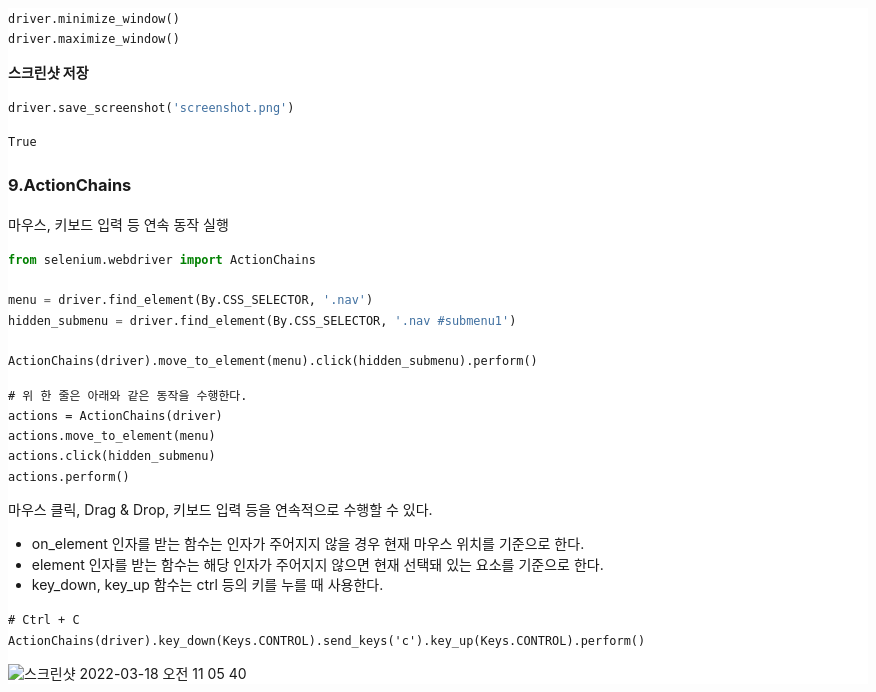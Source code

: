 

```python
driver.minimize_window()
driver.maximize_window()
```

**스크린샷 저장**


```python
driver.save_screenshot('screenshot.png')
```




    True



### 9.ActionChains

마우스, 키보드 입력 등 연속 동작 실행


```python
from selenium.webdriver import ActionChains

menu = driver.find_element(By.CSS_SELECTOR, '.nav')
hidden_submenu = driver.find_element(By.CSS_SELECTOR, '.nav #submenu1')

ActionChains(driver).move_to_element(menu).click(hidden_submenu).perform()
```

```
# 위 한 줄은 아래와 같은 동작을 수행한다.
actions = ActionChains(driver)
actions.move_to_element(menu)
actions.click(hidden_submenu)
actions.perform()
```

마우스 클릭, Drag & Drop, 키보드 입력 등을 연속적으로 수행할 수 있다.
- on_element 인자를 받는 함수는 인자가 주어지지 않을 경우 현재 마우스 위치를 기준으로 한다.
- element 인자를 받는 함수는 해당 인자가 주어지지 않으면 현재 선택돼 있는 요소를 기준으로 한다.
- key_down, key_up 함수는 ctrl 등의 키를 누를 때 사용한다.

```
# Ctrl + C
ActionChains(driver).key_down(Keys.CONTROL).send_keys('c').key_up(Keys.CONTROL).perform()
```

<img width="1087" alt="스크린샷 2022-03-18 오전 11 05 40" src="https://user-images.githubusercontent.com/76269316/158923623-41b0c156-3628-4be3-8994-b6b00a6b214f.png">

